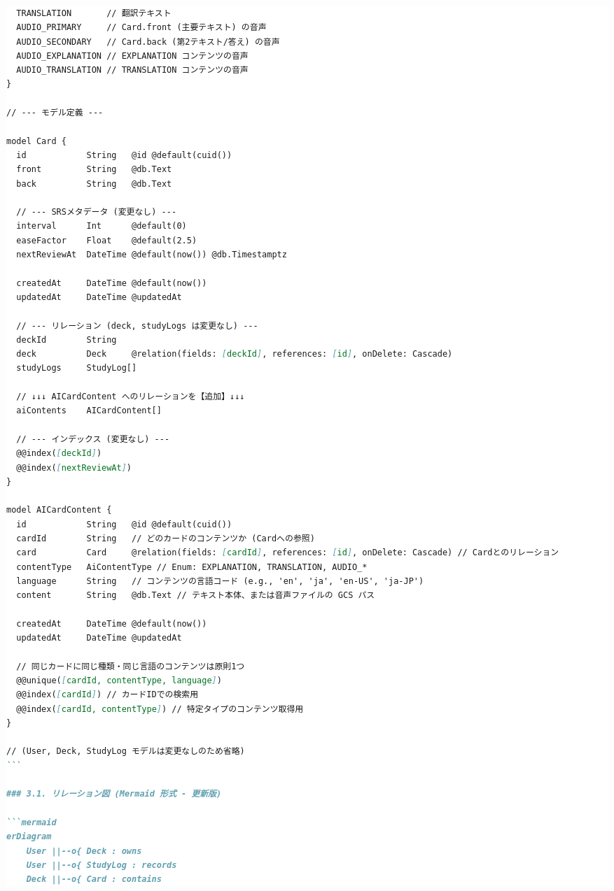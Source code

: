 ````markdown
  TRANSLATION       // 翻訳テキスト
  AUDIO_PRIMARY     // Card.front (主要テキスト) の音声
  AUDIO_SECONDARY   // Card.back (第2テキスト/答え) の音声
  AUDIO_EXPLANATION // EXPLANATION コンテンツの音声
  AUDIO_TRANSLATION // TRANSLATION コンテンツの音声
}

// --- モデル定義 ---

model Card {
  id            String   @id @default(cuid())
  front         String   @db.Text
  back          String   @db.Text

  // --- SRSメタデータ (変更なし) ---
  interval      Int      @default(0)
  easeFactor    Float    @default(2.5)
  nextReviewAt  DateTime @default(now()) @db.Timestamptz

  createdAt     DateTime @default(now())
  updatedAt     DateTime @updatedAt

  // --- リレーション (deck, studyLogs は変更なし) ---
  deckId        String
  deck          Deck     @relation(fields: [deckId], references: [id], onDelete: Cascade)
  studyLogs     StudyLog[]

  // ↓↓↓ AICardContent へのリレーションを【追加】↓↓↓
  aiContents    AICardContent[]

  // --- インデックス (変更なし) ---
  @@index([deckId])
  @@index([nextReviewAt])
}

model AICardContent {
  id            String   @id @default(cuid())
  cardId        String   // どのカードのコンテンツか (Cardへの参照)
  card          Card     @relation(fields: [cardId], references: [id], onDelete: Cascade) // Cardとのリレーション
  contentType   AiContentType // Enum: EXPLANATION, TRANSLATION, AUDIO_*
  language      String   // コンテンツの言語コード (e.g., 'en', 'ja', 'en-US', 'ja-JP')
  content       String   @db.Text // テキスト本体、または音声ファイルの GCS パス

  createdAt     DateTime @default(now())
  updatedAt     DateTime @updatedAt

  // 同じカードに同じ種類・同じ言語のコンテンツは原則1つ
  @@unique([cardId, contentType, language])
  @@index([cardId]) // カードIDでの検索用
  @@index([cardId, contentType]) // 特定タイプのコンテンツ取得用
}

// (User, Deck, StudyLog モデルは変更なしのため省略)
```

### 3.1. リレーション図 (Mermaid 形式 - 更新版)

```mermaid
erDiagram
    User ||--o{ Deck : owns
    User ||--o{ StudyLog : records
    Deck ||--o{ Card : contains
````